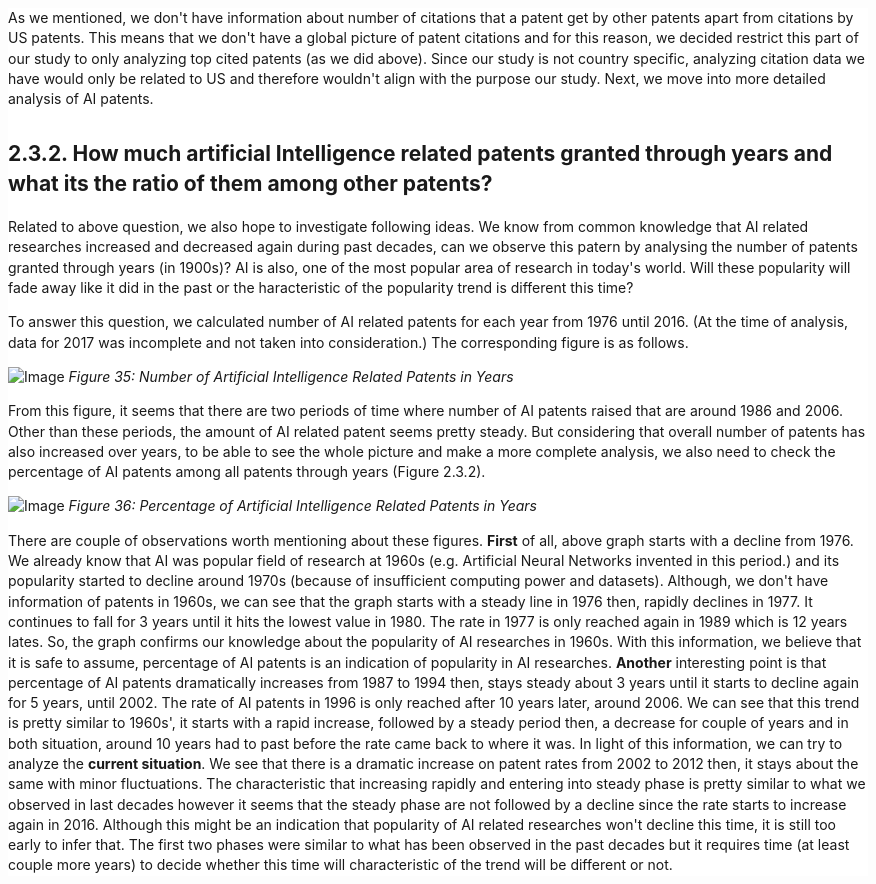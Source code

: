 As we mentioned, we don't have information about number of citations that a patent get by other patents apart from citations by US patents. This means that we don't have a global picture of patent citations and for this reason, we decided restrict this part of our study to only analyzing top cited patents (as we did above). Since our study is not country specific, analyzing citation data we have would only be related to US and therefore  wouldn't align with the purpose our study. Next, we move into more detailed analysis of AI patents.

## 2.3.2. How much artificial Intelligence related patents granted through years and what its the ratio of them among other patents?

Related to above question, we also hope to investigate following ideas. We know from common knowledge that AI related researches increased and decreased again during past decades, can we observe this patern by analysing the number of patents granted through years (in 1900s)? AI is also, one of the most popular area of research in today's world. Will these popularity will fade away like it did in the past or the haracteristic of the popularity trend is different this time?

To answer this question, we calculated number of AI related patents for each year from 1976 until 2016. (At the time of analysis, data for 2017 was incomplete and not taken into consideration.) The corresponding figure is as follows.

<a id='number_ai_patents_by_year'></a>
![Image](img/number_ai_patents_by_year.png)
*Figure 35: Number of Artificial Intelligence Related Patents in Years*

From this figure, it seems that there are two periods of time where number of AI patents raised that are around 1986 and 2006. Other than these periods, the amount of AI related patent seems pretty steady. But considering that overall number of patents has also increased over years, to be able to see the whole picture and make a more complete analysis, we also need to check the percentage of AI patents among all patents through years (Figure 2.3.2).

<a id='percentage_ai_patents_by_year'></a>
![Image](img/percentage_ai_patents_by_year.png)
*Figure 36: Percentage of Artificial Intelligence Related Patents in Years*

There are couple of observations worth mentioning about these figures. **First** of all, above graph starts with a decline from 1976. We already know that AI was popular field of research at 1960s (e.g. Artificial Neural Networks invented in this period.) and its popularity started to decline around 1970s (because of insufficient computing power and datasets). Although, we don't have information of patents in 1960s, we can see that the graph starts with a steady line in 1976 then, rapidly declines in 1977. It continues to fall for 3 years until it hits the lowest value in 1980.
The rate in 1977 is only reached again in 1989 which is 12 years lates.  So, the graph confirms our knowledge about the popularity of AI researches in 1960s. With this information, we believe that it is safe to assume, percentage of AI patents is an indication of popularity in AI researches. **Another** interesting point is that percentage of AI patents dramatically increases from 1987 to 1994 then, stays steady about 3 years until it starts to decline again for 5 years, until 2002. The rate of AI patents in 1996 is only reached after 10 years later, around 2006. We can see that this trend is pretty similar to 1960s', it starts with a rapid increase, followed by a steady period then, a decrease for couple of years and in both situation, around 10 years had to past before the rate came back to where it was. In light of this information, we can try to analyze the **current situation**. We see that there is a dramatic increase on patent rates from 2002 to 2012 then, it stays about the same with minor fluctuations. The characteristic that increasing rapidly and entering into steady phase is pretty similar to what we observed in last decades however it seems that the steady phase are not followed by a decline since the rate starts to increase again in 2016. Although this might be an indication that popularity of AI related researches won't decline this time, it is still too early to infer that. The first two phases were similar to what has been observed in the past decades but it requires time (at least couple more years) to decide whether this time will characteristic of the trend will be different or not.
